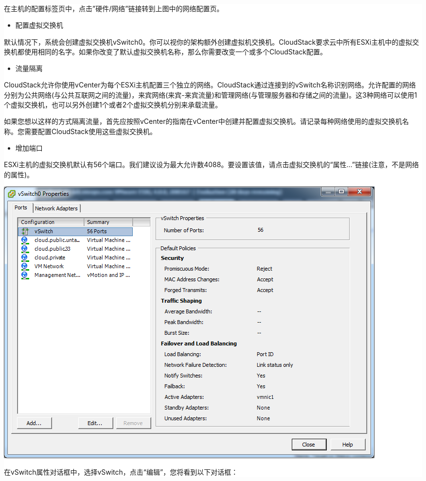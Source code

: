 在主机的配置标签页中，点击”硬件/网络”链接转到上图中的网络配置页。

* 配置虚拟交换机

默认情况下，系统会创建虚拟交换机vSwitch0。你可以视你的架构额外创建虚拟机交换机。CloudStack要求云中所有ESXi主机中的虚拟交换机都使用相同的名字。如果你改变了默认虚拟交换机名称，那么你需要改变一个或多个CloudStack配置。

* 流量隔离

CloudStack允许你使用vCenter为每个ESXi主机配置三个独立的网络。CloudStack通过连接到的vSwitch名称识别网络。允许配置的网络分别为公共网络(与公共互联网之间的流量)，来宾网络(来宾-来宾流量)和管理网络(与管理服务器和存储之间的流量)。这3种网络可以使用1个虚拟交换机，也可以另外创建1个或者2个虚拟交换机分别来承载流量。

如果您想以这样的方式隔离流量，首先应按照vCenter的指南在vCenter中创建并配置虚拟交换机。请记录每种网络使用的虚拟交换机名称。您需要配置CloudStack使用这些虚拟交换机。

* 增加端口

ESXi主机的虚拟交换机默认有56个端口。我们建议设为最大允许数4088。要设置该值，请点击虚拟交换机的“属性…”链接(注意，不是网络的属性)。

![vSphere client](../images/vmware-increase-ports.png)

在vSwitch属性对话框中，选择vSwitch，点击“编辑”，您将看到以下对话框：
